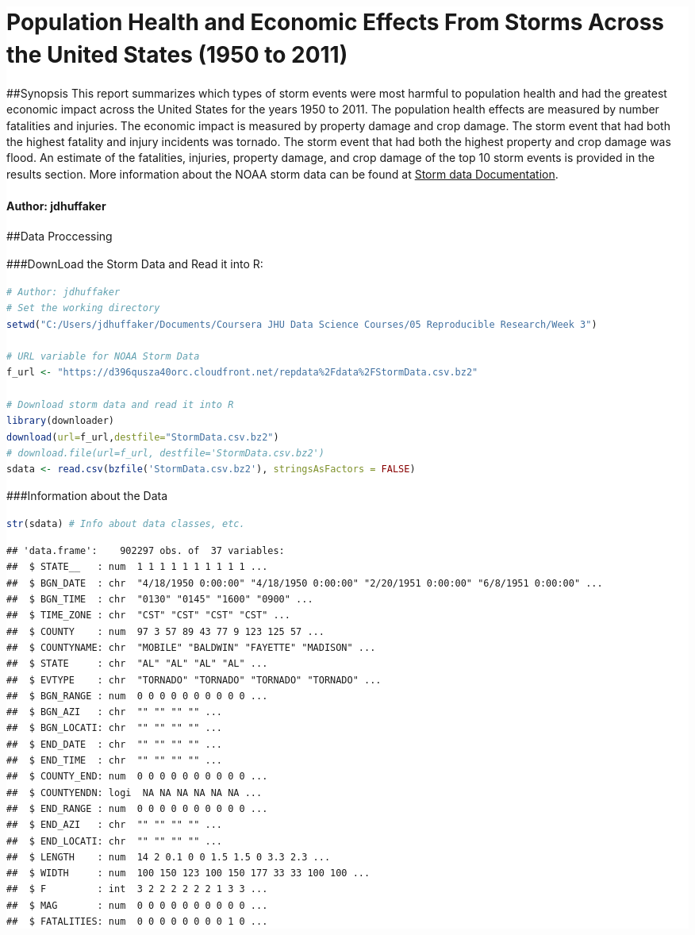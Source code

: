 # Population Health and Economic Effects From Storms Across the United States (1950 to 2011)

##Synopsis
This report summarizes which types of storm events were most harmful to population health and had the greatest economic impact across the United States for the years 1950 to 2011. The population health effects are measured by number fatalities and injuries. The economic impact is measured by property damage and crop damage. The storm event that had both the highest fatality and injury incidents was tornado. The storm event that had both the highest property and crop damage was flood. An estimate of the fatalities, injuries, property damage, and crop damage of the top 10 storm events is provided in the results section. More information about the NOAA storm data can be found at [Storm data Documentation](https://d396qusza40orc.cloudfront.net/repdata%2Fpeer2_doc%2Fpd01016005curr.pdf).
#### Author: jdhuffaker

##Data Proccessing

###DownLoad the Storm Data and Read it into R:

```r
# Author: jdhuffaker
# Set the working directory
setwd("C:/Users/jdhuffaker/Documents/Coursera JHU Data Science Courses/05 Reproducible Research/Week 3")

# URL variable for NOAA Storm Data
f_url <- "https://d396qusza40orc.cloudfront.net/repdata%2Fdata%2FStormData.csv.bz2"

# Download storm data and read it into R
library(downloader)
download(url=f_url,destfile="StormData.csv.bz2")
# download.file(url=f_url, destfile='StormData.csv.bz2')
sdata <- read.csv(bzfile('StormData.csv.bz2'), stringsAsFactors = FALSE)
```

###Information about the Data

```r
str(sdata) # Info about data classes, etc.
```

```
## 'data.frame':	902297 obs. of  37 variables:
##  $ STATE__   : num  1 1 1 1 1 1 1 1 1 1 ...
##  $ BGN_DATE  : chr  "4/18/1950 0:00:00" "4/18/1950 0:00:00" "2/20/1951 0:00:00" "6/8/1951 0:00:00" ...
##  $ BGN_TIME  : chr  "0130" "0145" "1600" "0900" ...
##  $ TIME_ZONE : chr  "CST" "CST" "CST" "CST" ...
##  $ COUNTY    : num  97 3 57 89 43 77 9 123 125 57 ...
##  $ COUNTYNAME: chr  "MOBILE" "BALDWIN" "FAYETTE" "MADISON" ...
##  $ STATE     : chr  "AL" "AL" "AL" "AL" ...
##  $ EVTYPE    : chr  "TORNADO" "TORNADO" "TORNADO" "TORNADO" ...
##  $ BGN_RANGE : num  0 0 0 0 0 0 0 0 0 0 ...
##  $ BGN_AZI   : chr  "" "" "" "" ...
##  $ BGN_LOCATI: chr  "" "" "" "" ...
##  $ END_DATE  : chr  "" "" "" "" ...
##  $ END_TIME  : chr  "" "" "" "" ...
##  $ COUNTY_END: num  0 0 0 0 0 0 0 0 0 0 ...
##  $ COUNTYENDN: logi  NA NA NA NA NA NA ...
##  $ END_RANGE : num  0 0 0 0 0 0 0 0 0 0 ...
##  $ END_AZI   : chr  "" "" "" "" ...
##  $ END_LOCATI: chr  "" "" "" "" ...
##  $ LENGTH    : num  14 2 0.1 0 0 1.5 1.5 0 3.3 2.3 ...
##  $ WIDTH     : num  100 150 123 100 150 177 33 33 100 100 ...
##  $ F         : int  3 2 2 2 2 2 2 1 3 3 ...
##  $ MAG       : num  0 0 0 0 0 0 0 0 0 0 ...
##  $ FATALITIES: num  0 0 0 0 0 0 0 0 1 0 ...
```